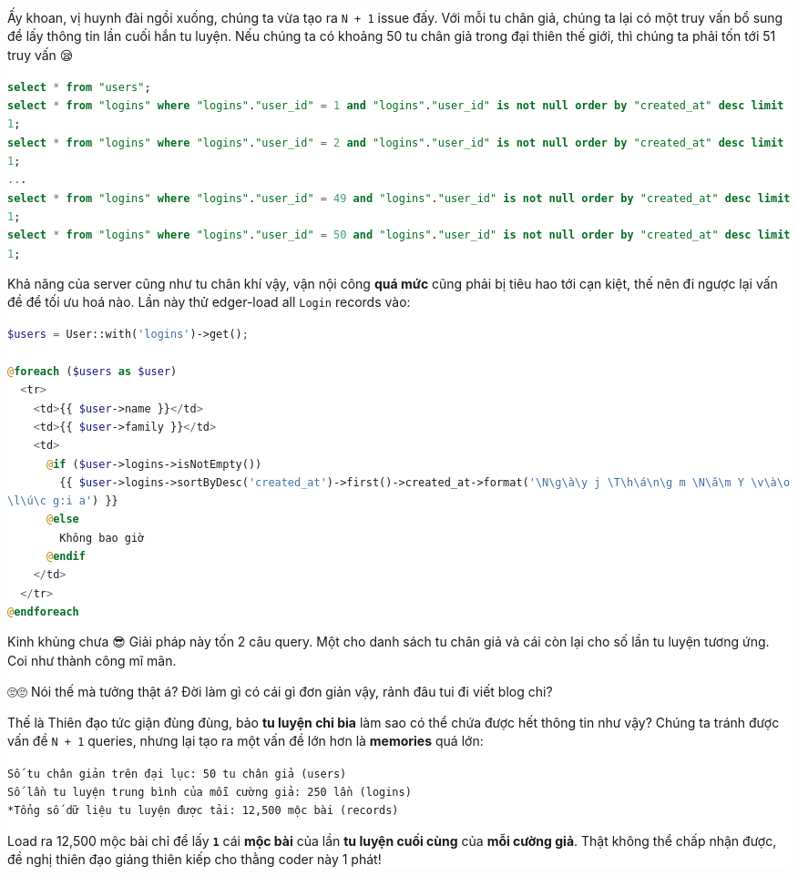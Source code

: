 Ấy khoan, vị huynh đài ngồi xuống, chúng ta vừa tạo ra `N + 1` issue đấy. Với mỗi tu chân giả, chúng ta lại có một truy vấn bổ sung để lấy thông tin lần cuối hắn tu luyện. Nếu chúng ta có khoảng 50 tu chân giả trong đại thiên thế giới, thì chúng ta phải tốn tới 51 truy vấn 😪

```sql
select * from "users";
select * from "logins" where "logins"."user_id" = 1 and "logins"."user_id" is not null order by "created_at" desc limit 1;
select * from "logins" where "logins"."user_id" = 2 and "logins"."user_id" is not null order by "created_at" desc limit 1;
...
select * from "logins" where "logins"."user_id" = 49 and "logins"."user_id" is not null order by "created_at" desc limit 1;
select * from "logins" where "logins"."user_id" = 50 and "logins"."user_id" is not null order by "created_at" desc limit 1;
```

Khả năng của server cũng như tu chân khí vậy, vận nội công **quá mức** cũng phải bị tiêu hao tới cạn kiệt, thế nên đi ngược lại vấn đề để tối ưu hoá nào. Lần này thử edger-load all `Login` records vào:

```php
$users = User::with('logins')->get();

@foreach ($users as $user)
  <tr>
    <td>{{ $user->name }}</td>
    <td>{{ $user->family }}</td>
    <td>
      @if ($user->logins->isNotEmpty())
        {{ $user->logins->sortByDesc('created_at')->first()->created_at->format('\N\g\à\y j \T\h\á\n\g m \N\ă\m Y \v\à\o \l\ú\c g:i a') }}
      @else
        Không bao giờ
      @endif
    </td>
  </tr>
@endforeach
```

Kinh khủng chưa 😎 Giải pháp này tốn 2 câu query. Một cho danh sách tu chân giả và cái còn lại cho số lần tu luyện tương ứng. Coi như thành công mĩ mãn.

🙄🙄 Nói thế mà tưởng thật á? Đời làm gì có cái gì đơn giản vậy, rảnh đâu tui đi viết blog chi?

Thế là Thiên đạo tức giận đùng đùng, bảo **tu luyện chi bia** làm sao có thể chứa được hết thông tin như vậy? Chúng ta tránh được vấn đề `N + 1` queries, nhưng lại tạo ra một vấn đề lớn hơn là **memories** quá lớn:

```
Số tu chân giản trên đại lục: 50 tu chân giả (users)
Số lần tu luyện trung bình của mỗi cường giả: 250 lần (logins)
*Tổng số dữ liệu tu luyện được tải: 12,500 mộc bài (records)
```

Load ra 12,500 mộc bài chỉ để lấy **`1`** cái **mộc bài** của lần **tu luyện cuối cùng** của **mỗi cường giả**. Thật không thể chấp nhận được, đề nghị thiên đạo giáng thiên kiếp cho thằng coder này 1 phát!
